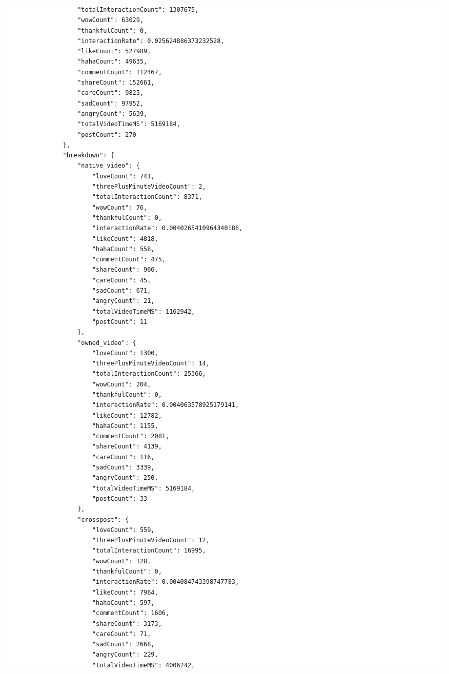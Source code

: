                         "totalInteractionCount": 1307675,
                        "wowCount": 63029,
                        "thankfulCount": 0,
                        "interactionRate": 0.025624886373232528,
                        "likeCount": 527989,
                        "hahaCount": 49635,
                        "commentCount": 112467,
                        "shareCount": 152661,
                        "careCount": 9825,
                        "sadCount": 97952,
                        "angryCount": 5639,
                        "totalVideoTimeMS": 5169184,
                        "postCount": 270
                    },
                    "breakdown": {
                        "native_video": {
                            "loveCount": 741,
                            "threePlusMinuteVideoCount": 2,
                            "totalInteractionCount": 8371,
                            "wowCount": 76,
                            "thankfulCount": 0,
                            "interactionRate": 0.0040265410964340186,
                            "likeCount": 4818,
                            "hahaCount": 558,
                            "commentCount": 475,
                            "shareCount": 966,
                            "careCount": 45,
                            "sadCount": 671,
                            "angryCount": 21,
                            "totalVideoTimeMS": 1162942,
                            "postCount": 11
                        },
                        "owned_video": {
                            "loveCount": 1300,
                            "threePlusMinuteVideoCount": 14,
                            "totalInteractionCount": 25366,
                            "wowCount": 204,
                            "thankfulCount": 0,
                            "interactionRate": 0.004063578925179141,
                            "likeCount": 12782,
                            "hahaCount": 1155,
                            "commentCount": 2081,
                            "shareCount": 4139,
                            "careCount": 116,
                            "sadCount": 3339,
                            "angryCount": 250,
                            "totalVideoTimeMS": 5169184,
                            "postCount": 33
                        },
                        "crosspost": {
                            "loveCount": 559,
                            "threePlusMinuteVideoCount": 12,
                            "totalInteractionCount": 16995,
                            "wowCount": 128,
                            "thankfulCount": 0,
                            "interactionRate": 0.004084743398747783,
                            "likeCount": 7964,
                            "hahaCount": 597,
                            "commentCount": 1606,
                            "shareCount": 3173,
                            "careCount": 71,
                            "sadCount": 2668,
                            "angryCount": 229,
                            "totalVideoTimeMS": 4006242,